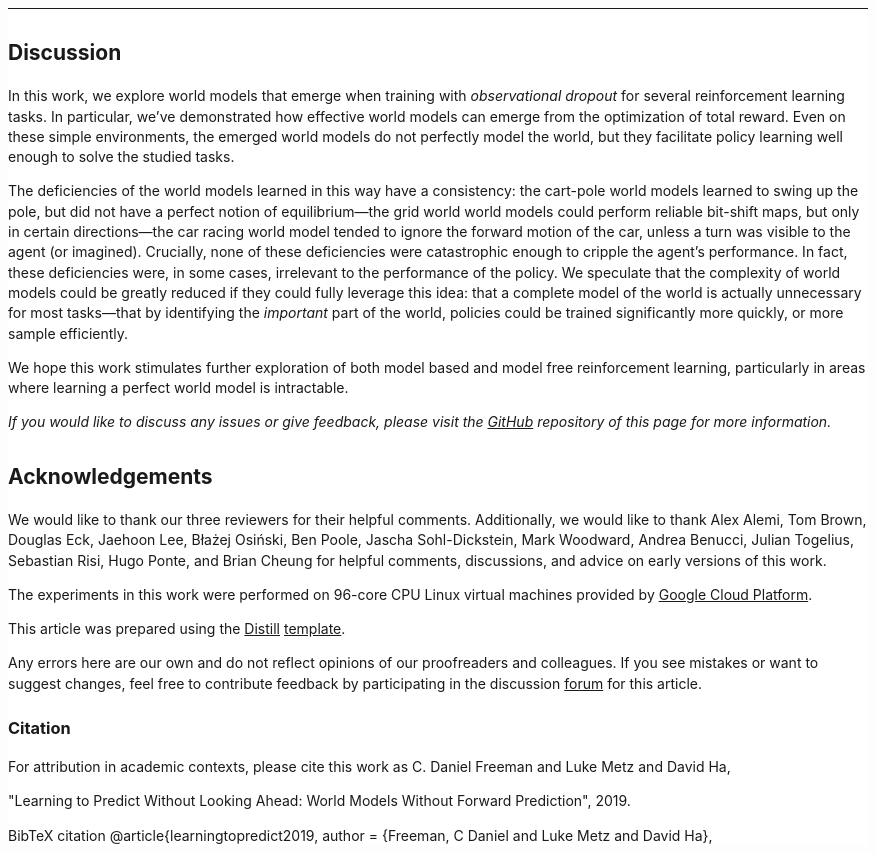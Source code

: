 * * *

## Discussion

In this work, we explore world models that emerge when training with *observational dropout* for several reinforcement learning tasks. In particular, we’ve demonstrated how effective world models can emerge from the optimization of total reward. Even on these simple environments, the emerged world models do not perfectly model the world, but they facilitate policy learning well enough to solve the studied tasks.

The deficiencies of the world models learned in this way have a consistency: the cart-pole world models learned to swing up the pole, but did not have a perfect notion of equilibrium—the grid world world models could perform reliable bit-shift maps, but only in certain directions—the car racing world model tended to ignore the forward motion of the car, unless a turn was visible to the agent (or imagined). Crucially, none of these deficiencies were catastrophic enough to cripple the agent’s performance. In fact, these deficiencies were, in some cases, irrelevant to the performance of the policy. We speculate that the complexity of world models could be greatly reduced if they could fully leverage this idea: that a complete model of the world is actually unnecessary for most tasks—that by identifying the *important* part of the world, policies could be trained significantly more quickly, or more sample efficiently.

We hope this work stimulates further exploration of both model based and model free reinforcement learning, particularly in areas where learning a perfect world model is intractable.

*If you would like to discuss any issues or give feedback, please visit the [GitHub](https://github.com/learningtopredict/learningtopredict.github.io/issues) repository of this page for more information.*

## Acknowledgements

We would like to thank our three reviewers for their helpful comments. Additionally, we would like to thank Alex Alemi, Tom Brown, Douglas Eck, Jaehoon Lee, Błażej Osiński, Ben Poole, Jascha Sohl-Dickstein, Mark Woodward, Andrea Benucci, Julian Togelius, Sebastian Risi, Hugo Ponte, and Brian Cheung for helpful comments, discussions, and advice on early versions of this work.

The experiments in this work were performed on 96-core CPU Linux virtual machines provided by [Google Cloud Platform](https://cloud.google.com/).

This article was prepared using the [Distill](https://distill.pub/)  [template](https://github.com/distillpub/template).

Any errors here are our own and do not reflect opinions of our proofreaders and colleagues. If you see mistakes or want to suggest changes, feel free to contribute feedback by participating in the discussion [forum](https://github.com/learningtopredict/learningtopredict.github.io/issues) for this article.

### Citation

For attribution in academic contexts, please cite this work as
C. Daniel Freeman and Luke Metz and David Ha,

"Learning to Predict Without Looking Ahead: World Models Without Forward Prediction", 2019.

BibTeX citation
@article{learningtopredict2019,
author = {Freeman, C Daniel and Luke Metz and David Ha},
